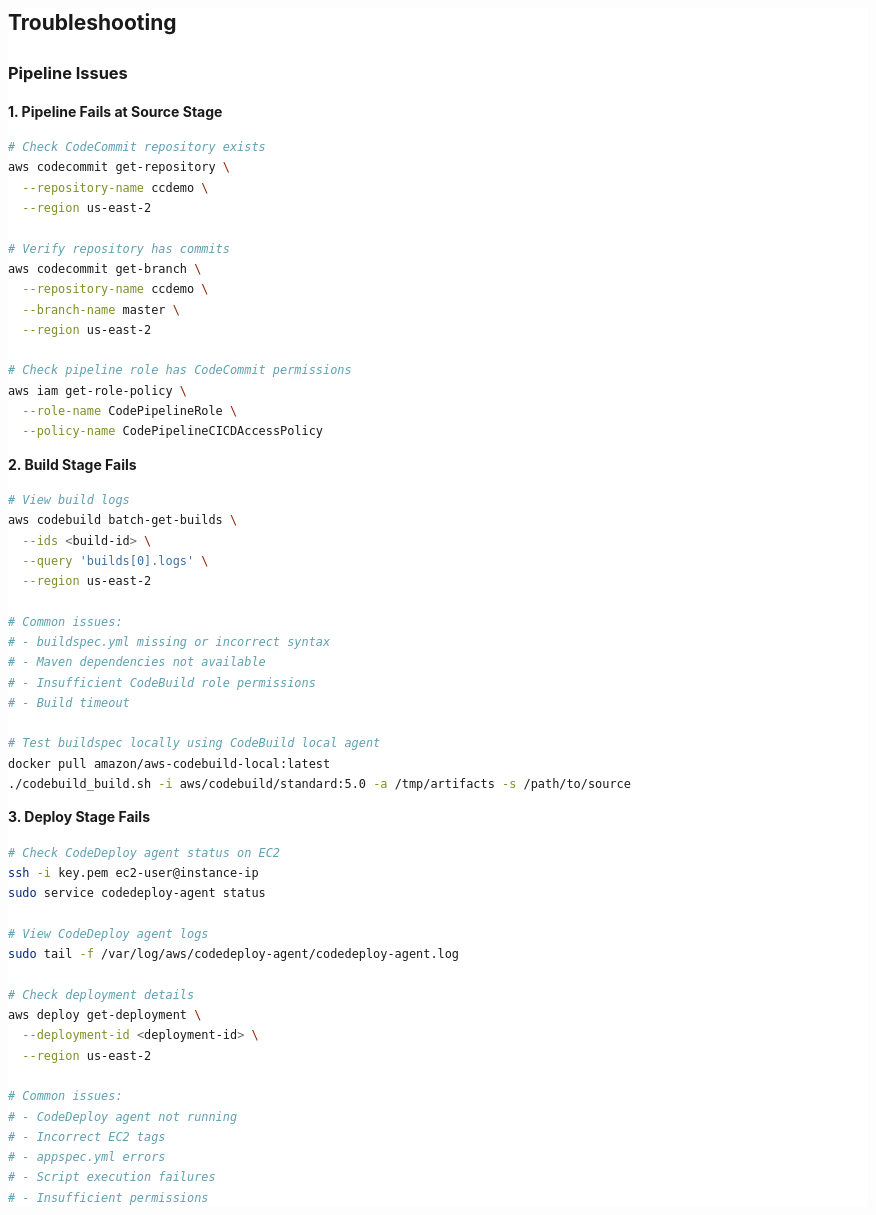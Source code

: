 ## Troubleshooting

### Pipeline Issues

**1. Pipeline Fails at Source Stage**

```bash
# Check CodeCommit repository exists
aws codecommit get-repository \
  --repository-name ccdemo \
  --region us-east-2

# Verify repository has commits
aws codecommit get-branch \
  --repository-name ccdemo \
  --branch-name master \
  --region us-east-2

# Check pipeline role has CodeCommit permissions
aws iam get-role-policy \
  --role-name CodePipelineRole \
  --policy-name CodePipelineCICDAccessPolicy
```

**2. Build Stage Fails**

```bash
# View build logs
aws codebuild batch-get-builds \
  --ids <build-id> \
  --query 'builds[0].logs' \
  --region us-east-2

# Common issues:
# - buildspec.yml missing or incorrect syntax
# - Maven dependencies not available
# - Insufficient CodeBuild role permissions
# - Build timeout

# Test buildspec locally using CodeBuild local agent
docker pull amazon/aws-codebuild-local:latest
./codebuild_build.sh -i aws/codebuild/standard:5.0 -a /tmp/artifacts -s /path/to/source
```

**3. Deploy Stage Fails**

```bash
# Check CodeDeploy agent status on EC2
ssh -i key.pem ec2-user@instance-ip
sudo service codedeploy-agent status

# View CodeDeploy agent logs
sudo tail -f /var/log/aws/codedeploy-agent/codedeploy-agent.log

# Check deployment details
aws deploy get-deployment \
  --deployment-id <deployment-id> \
  --region us-east-2

# Common issues:
# - CodeDeploy agent not running
# - Incorrect EC2 tags
# - appspec.yml errors
# - Script execution failures
# - Insufficient permissions
```
